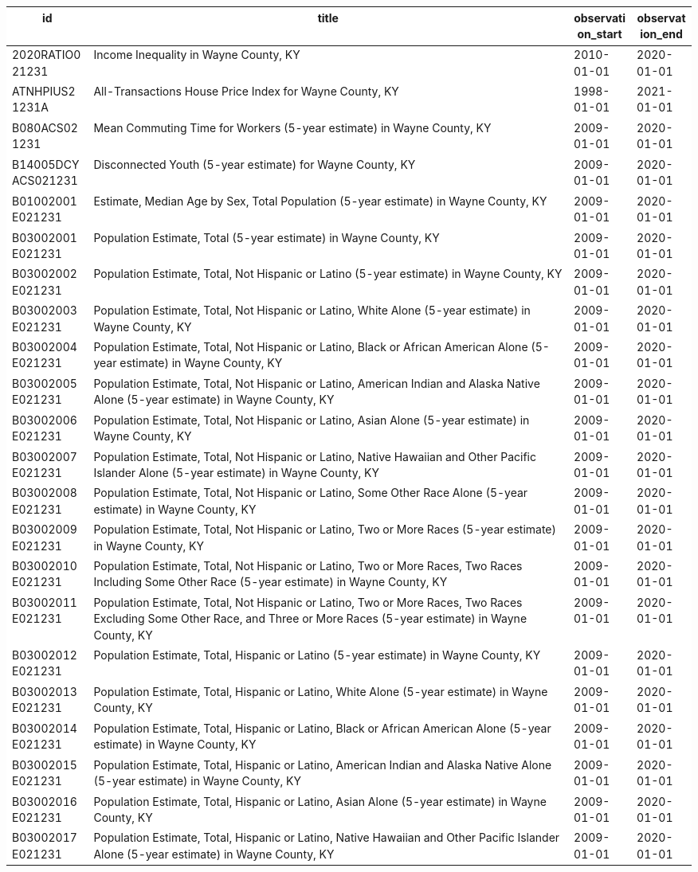 | id                        | title                                                                                                                                                                     | observation_start   | observation_end   |
|---------------------------|---------------------------------------------------------------------------------------------------------------------------------------------------------------------------|---------------------|-------------------|
| 2020RATIO021231           | Income Inequality in Wayne County, KY                                                                                                                                     | 2010-01-01          | 2020-01-01        |
| ATNHPIUS21231A            | All-Transactions House Price Index for Wayne County, KY                                                                                                                   | 1998-01-01          | 2021-01-01        |
| B080ACS021231             | Mean Commuting Time for Workers (5-year estimate) in Wayne County, KY                                                                                                     | 2009-01-01          | 2020-01-01        |
| B14005DCYACS021231        | Disconnected Youth (5-year estimate) for Wayne County, KY                                                                                                                 | 2009-01-01          | 2020-01-01        |
| B01002001E021231          | Estimate, Median Age by Sex, Total Population (5-year estimate) in Wayne County, KY                                                                                       | 2009-01-01          | 2020-01-01        |
| B03002001E021231          | Population Estimate, Total (5-year estimate) in Wayne County, KY                                                                                                          | 2009-01-01          | 2020-01-01        |
| B03002002E021231          | Population Estimate, Total, Not Hispanic or Latino (5-year estimate) in Wayne County, KY                                                                                  | 2009-01-01          | 2020-01-01        |
| B03002003E021231          | Population Estimate, Total, Not Hispanic or Latino, White Alone (5-year estimate) in Wayne County, KY                                                                     | 2009-01-01          | 2020-01-01        |
| B03002004E021231          | Population Estimate, Total, Not Hispanic or Latino, Black or African American Alone (5-year estimate) in Wayne County, KY                                                 | 2009-01-01          | 2020-01-01        |
| B03002005E021231          | Population Estimate, Total, Not Hispanic or Latino, American Indian and Alaska Native Alone (5-year estimate) in Wayne County, KY                                         | 2009-01-01          | 2020-01-01        |
| B03002006E021231          | Population Estimate, Total, Not Hispanic or Latino, Asian Alone (5-year estimate) in Wayne County, KY                                                                     | 2009-01-01          | 2020-01-01        |
| B03002007E021231          | Population Estimate, Total, Not Hispanic or Latino, Native Hawaiian and Other Pacific Islander Alone (5-year estimate) in Wayne County, KY                                | 2009-01-01          | 2020-01-01        |
| B03002008E021231          | Population Estimate, Total, Not Hispanic or Latino, Some Other Race Alone (5-year estimate) in Wayne County, KY                                                           | 2009-01-01          | 2020-01-01        |
| B03002009E021231          | Population Estimate, Total, Not Hispanic or Latino, Two or More Races (5-year estimate) in Wayne County, KY                                                               | 2009-01-01          | 2020-01-01        |
| B03002010E021231          | Population Estimate, Total, Not Hispanic or Latino, Two or More Races, Two Races Including Some Other Race (5-year estimate) in Wayne County, KY                          | 2009-01-01          | 2020-01-01        |
| B03002011E021231          | Population Estimate, Total, Not Hispanic or Latino, Two or More Races, Two Races Excluding Some Other Race, and Three or More Races (5-year estimate) in Wayne County, KY | 2009-01-01          | 2020-01-01        |
| B03002012E021231          | Population Estimate, Total, Hispanic or Latino (5-year estimate) in Wayne County, KY                                                                                      | 2009-01-01          | 2020-01-01        |
| B03002013E021231          | Population Estimate, Total, Hispanic or Latino, White Alone (5-year estimate) in Wayne County, KY                                                                         | 2009-01-01          | 2020-01-01        |
| B03002014E021231          | Population Estimate, Total, Hispanic or Latino, Black or African American Alone (5-year estimate) in Wayne County, KY                                                     | 2009-01-01          | 2020-01-01        |
| B03002015E021231          | Population Estimate, Total, Hispanic or Latino, American Indian and Alaska Native Alone (5-year estimate) in Wayne County, KY                                             | 2009-01-01          | 2020-01-01        |
| B03002016E021231          | Population Estimate, Total, Hispanic or Latino, Asian Alone (5-year estimate) in Wayne County, KY                                                                         | 2009-01-01          | 2020-01-01        |
| B03002017E021231          | Population Estimate, Total, Hispanic or Latino, Native Hawaiian and Other Pacific Islander Alone (5-year estimate) in Wayne County, KY                                    | 2009-01-01          | 2020-01-01        |